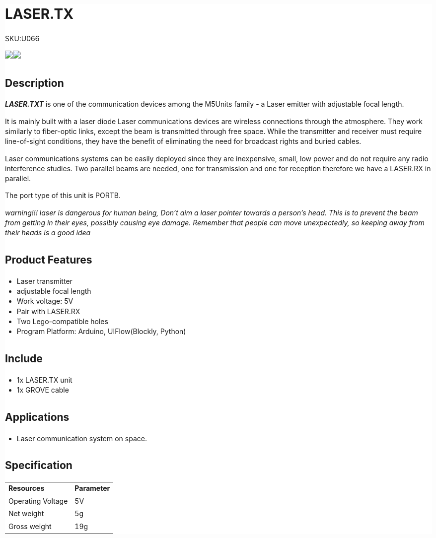 # LASER.TX

<el-tag effect="plain">SKU:U066</el-tag>

<div class="product_pic"><img src="assets\img\product_pics\unit\laser_tx\unit_laser_tx_01.webp"><img src="assets\img\product_pics\unit\laser_tx\unit_laser_tx_02.webp"></div>

## Description

***LASER.TXT*** is one of the communication devices among the M5Units family - a Laser emitter with adjustable focal length.

It is mainly built with a laser diode Laser communications devices are wireless connections through the atmosphere. They work similarly to fiber-optic links, except the beam is transmitted through free space. While the transmitter and receiver must require line-of-sight conditions, they have the benefit of eliminating the need for broadcast rights and buried cables.

Laser communications systems can be easily deployed since they are inexpensive, small, low power and do not require any radio interference studies.
Two parallel beams are needed, one for transmission and one for reception therefore we have a LASER.RX in parallel.  

The port type of this unit is PORTB.

*warning!!! laser is dangerous for human being, Don’t aim a laser pointer towards a person’s head. This is to prevent the beam from getting in their eyes, possibly causing eye damage. Remember that people can move unexpectedly, so keeping away from their heads is a good idea*

## Product Features

- Laser transmitter
- adjustable focal length
- Work voltage: 5V
- Pair with LASER.RX
- Two Lego-compatible holes
- Program Platform: Arduino, UIFlow(Blockly, Python)

## Include

- 1x LASER.TX unit
- 1x GROVE cable

## Applications

- Laser communication system on space.

## Specification

<table>
   <tr style="font-weight:bold">
      <td>Resources</td>
      <td>Parameter</td>
   </tr>
   <tr>
      <td>Operating Voltage</td>
      <td>5V</td>
   </tr>
   <tr>
      <td>Net weight</td>
      <td>5g</td>
   </tr>
   <tr>
      <td>Gross weight</td>
      <td>19g</td>